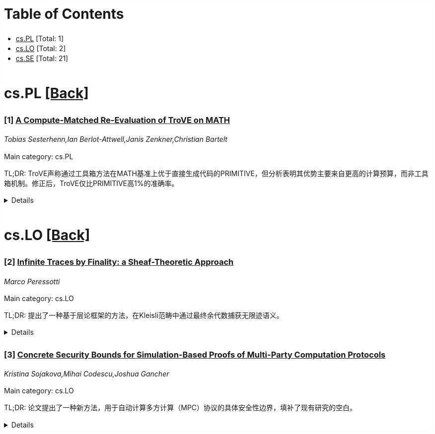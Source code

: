 <div id=toc></div>

# Table of Contents

- [cs.PL](#cs.PL) [Total: 1]
- [cs.LO](#cs.LO) [Total: 2]
- [cs.SE](#cs.SE) [Total: 21]


<div id='cs.PL'></div>

# cs.PL [[Back]](#toc)

### [1] [A Compute-Matched Re-Evaluation of TroVE on MATH](https://arxiv.org/abs/2507.22069)
*Tobias Sesterhenn,Ian Berlot-Attwell,Janis Zenkner,Christian Bartelt*

Main category: cs.PL

TL;DR: TroVE声称通过工具箱方法在MATH基准上优于直接生成代码的PRIMITIVE，但分析表明其优势主要来自更高的计算预算，而非工具箱机制。修正后，TroVE仅比PRIMITIVE高1%的准确率。


<details><summary>Details</summary></details>


<div id='cs.LO'></div>

# cs.LO [[Back]](#toc)

### [2] [Infinite Traces by Finality: a Sheaf-Theoretic Approach](https://arxiv.org/abs/2507.22536)
*Marco Peressotti*

Main category: cs.LO

TL;DR: 提出了一种基于层论框架的方法，在Kleisli范畴中通过最终余代数捕获无限迹语义。


<details><summary>Details</summary></details>


### [3] [Concrete Security Bounds for Simulation-Based Proofs of Multi-Party Computation Protocols](https://arxiv.org/abs/2507.22705)
*Kristina Sojakova,Mihai Codescu,Joshua Gancher*

Main category: cs.LO

TL;DR: 论文提出了一种新方法，用于自动计算多方计算（MPC）协议的具体安全性边界，填补了现有研究的空白。


<details><summary>Details</summary></details>


<div id='cs.SE'></div>
